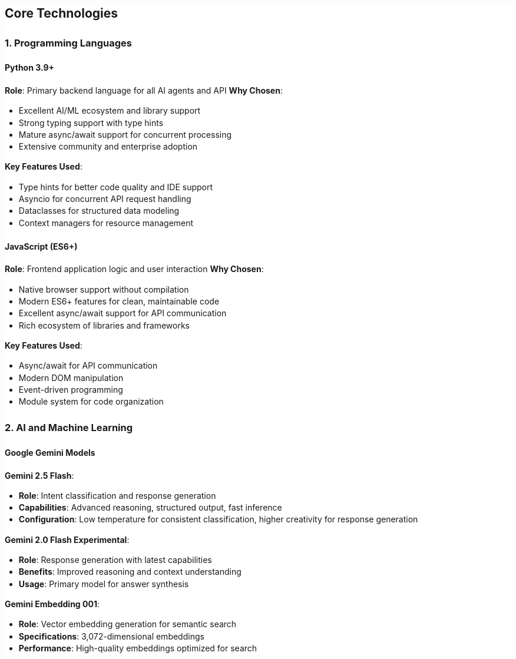 ```
```

## Core Technologies

### 1. Programming Languages

#### Python 3.9+
**Role**: Primary backend language for all AI agents and API
**Why Chosen**:
- Excellent AI/ML ecosystem and library support
- Strong typing support with type hints
- Mature async/await support for concurrent processing
- Extensive community and enterprise adoption

**Key Features Used**:
- Type hints for better code quality and IDE support
- Asyncio for concurrent API request handling
- Dataclasses for structured data modeling
- Context managers for resource management

#### JavaScript (ES6+)
**Role**: Frontend application logic and user interaction
**Why Chosen**:
- Native browser support without compilation
- Modern ES6+ features for clean, maintainable code
- Excellent async/await support for API communication
- Rich ecosystem of libraries and frameworks

**Key Features Used**:
- Async/await for API communication
- Modern DOM manipulation
- Event-driven programming
- Module system for code organization

### 2. AI and Machine Learning

#### Google Gemini Models
**Gemini 2.5 Flash**:
- **Role**: Intent classification and response generation
- **Capabilities**: Advanced reasoning, structured output, fast inference
- **Configuration**: Low temperature for consistent classification, higher creativity for response generation

**Gemini 2.0 Flash Experimental**:
- **Role**: Response generation with latest capabilities
- **Benefits**: Improved reasoning and context understanding
- **Usage**: Primary model for answer synthesis

**Gemini Embedding 001**:
- **Role**: Vector embedding generation for semantic search
- **Specifications**: 3,072-dimensional embeddings
- **Performance**: High-quality embeddings optimized for search
